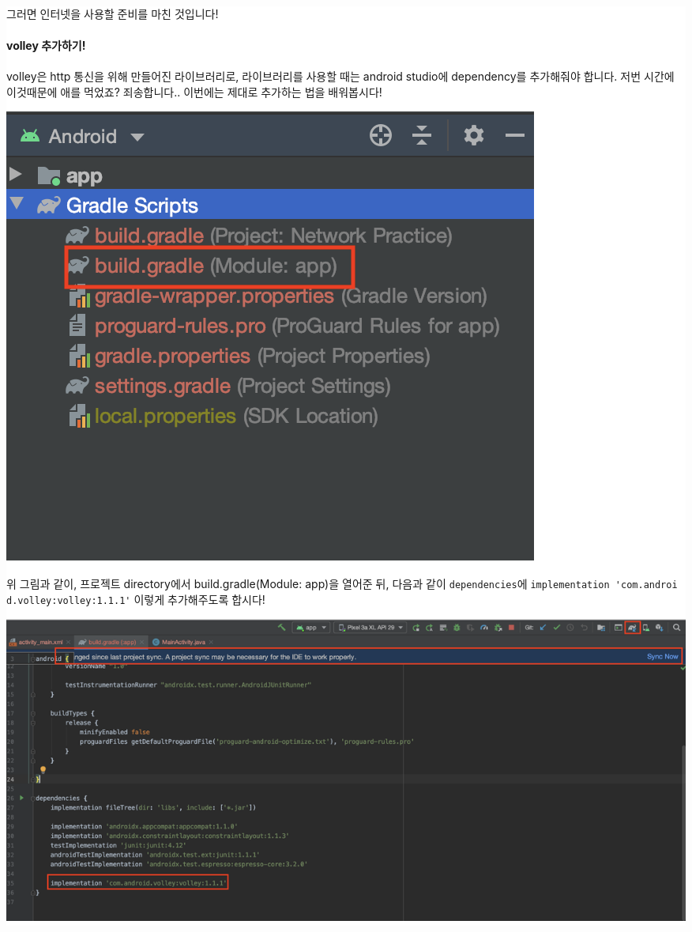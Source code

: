 그러면 인터넷을 사용할 준비를 마친 것입니다!

#### volley 추가하기!
volley은 http 통신을 위해 만들어진 라이브러리로, 라이브러리를 사용할 때는 android studio에 dependency를 추가해줘야 합니다. 저번 시간에 이것때문에 애를 먹었죠? 죄송합니다.. 이번에는 제대로 추가하는 법을 배워봅시다!

![dependencies](images/6e7f5c05-27cc-48dd-a11d-a01acee00b04.png)

위 그림과 같이, 프로젝트 directory에서 build.gradle(Module: app)을 열어준 뒤, 다음과 같이 `dependencies`에 `implementation 'com.android.volley:volley:1.1.1'` 이렇게 추가해주도록 합시다!

![dependency 추가](images/33b91024-1303-4e45-9fe5-4911ca5d2817.png)
